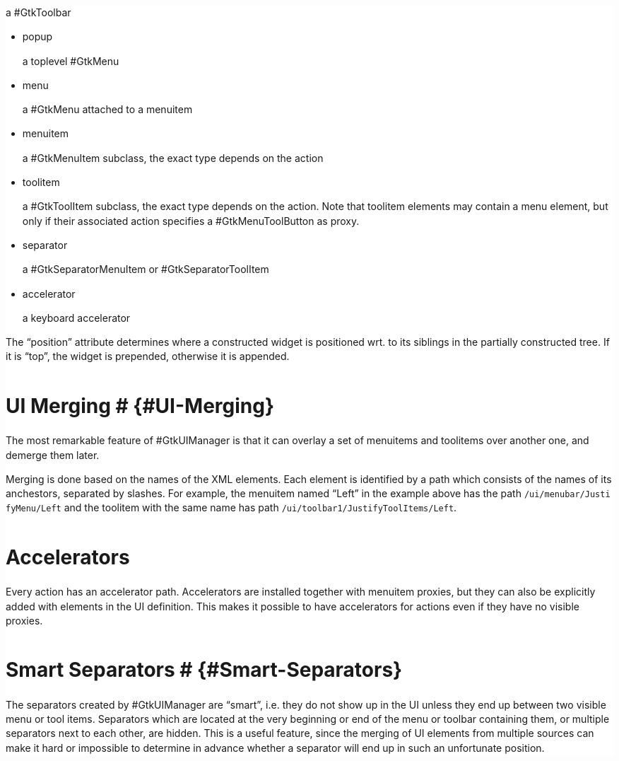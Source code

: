    a #GtkToolbar

- popup

   a toplevel #GtkMenu

- menu

   a #GtkMenu attached to a menuitem

- menuitem

   a #GtkMenuItem subclass, the exact type depends on the action

- toolitem

   a #GtkToolItem subclass, the exact type depends on the
   action. Note that toolitem elements may contain a menu element,
   but only if their associated action specifies a
   #GtkMenuToolButton as proxy.

- separator

   a #GtkSeparatorMenuItem or #GtkSeparatorToolItem

- accelerator

   a keyboard accelerator

The “position” attribute determines where a constructed widget is positioned
wrt. to its siblings in the partially constructed tree. If it is
“top”, the widget is prepended, otherwise it is appended.

# UI Merging # {#UI-Merging}

The most remarkable feature of #GtkUIManager is that it can overlay a set
of menuitems and toolitems over another one, and demerge them later.

Merging is done based on the names of the XML elements. Each element is
identified by a path which consists of the names of its anchestors, separated
by slashes. For example, the menuitem named “Left” in the example above
has the path `/ui/menubar/JustifyMenu/Left` and the
toolitem with the same name has path
`/ui/toolbar1/JustifyToolItems/Left`.

# Accelerators #

Every action has an accelerator path. Accelerators are installed together
with menuitem proxies, but they can also be explicitly added with
<accelerator> elements in the UI definition. This makes it possible to
have accelerators for actions even if they have no visible proxies.

# Smart Separators # {#Smart-Separators}

The separators created by #GtkUIManager are “smart”, i.e. they do not show up
in the UI unless they end up between two visible menu or tool items. Separators
which are located at the very beginning or end of the menu or toolbar
containing them, or multiple separators next to each other, are hidden. This
is a useful feature, since the merging of UI elements from multiple sources
can make it hard or impossible to determine in advance whether a separator
will end up in such an unfortunate position.
